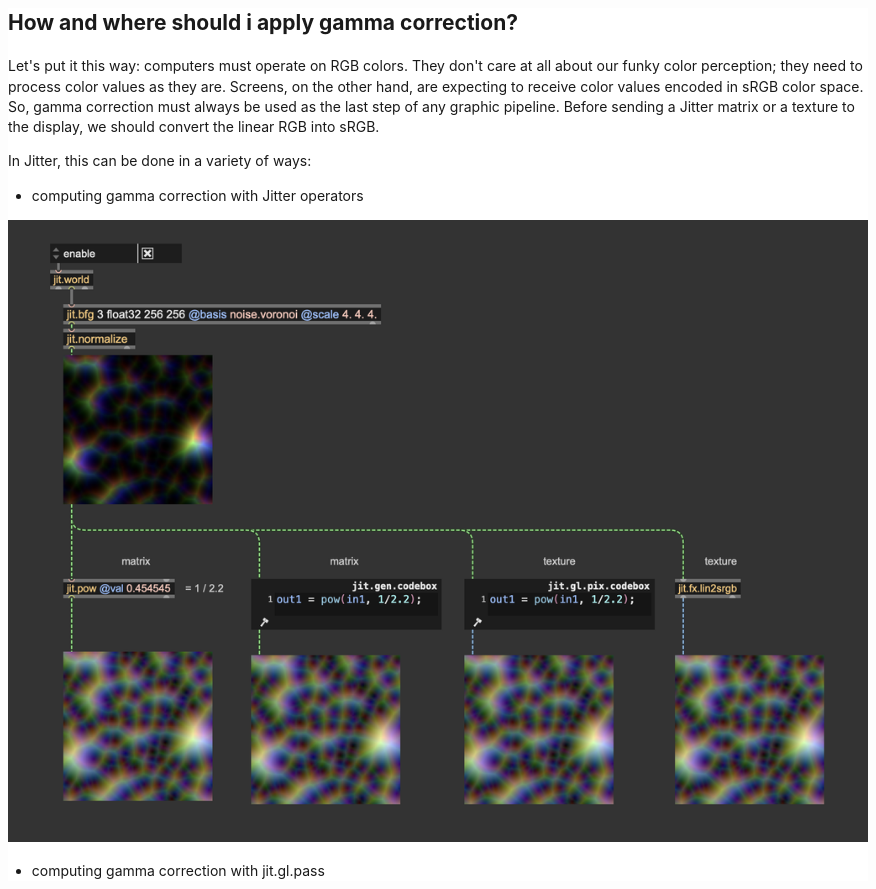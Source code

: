 ## How and where should i apply gamma correction?

Let's put it this way: computers must operate on RGB colors. They don't care at all about our funky color perception; they need to process color values as they are. Screens, on the other hand, are expecting to receive color values encoded in sRGB color space. So, gamma correction must always be used as the last step of any graphic pipeline. Before sending a Jitter matrix or a texture to the display, we should convert the linear RGB into sRGB.

In Jitter, this can be done in a variety of ways:

- computing gamma correction with Jitter operators

![](./images/visual-quality_003.png)

- computing gamma correction with jit.gl.pass
